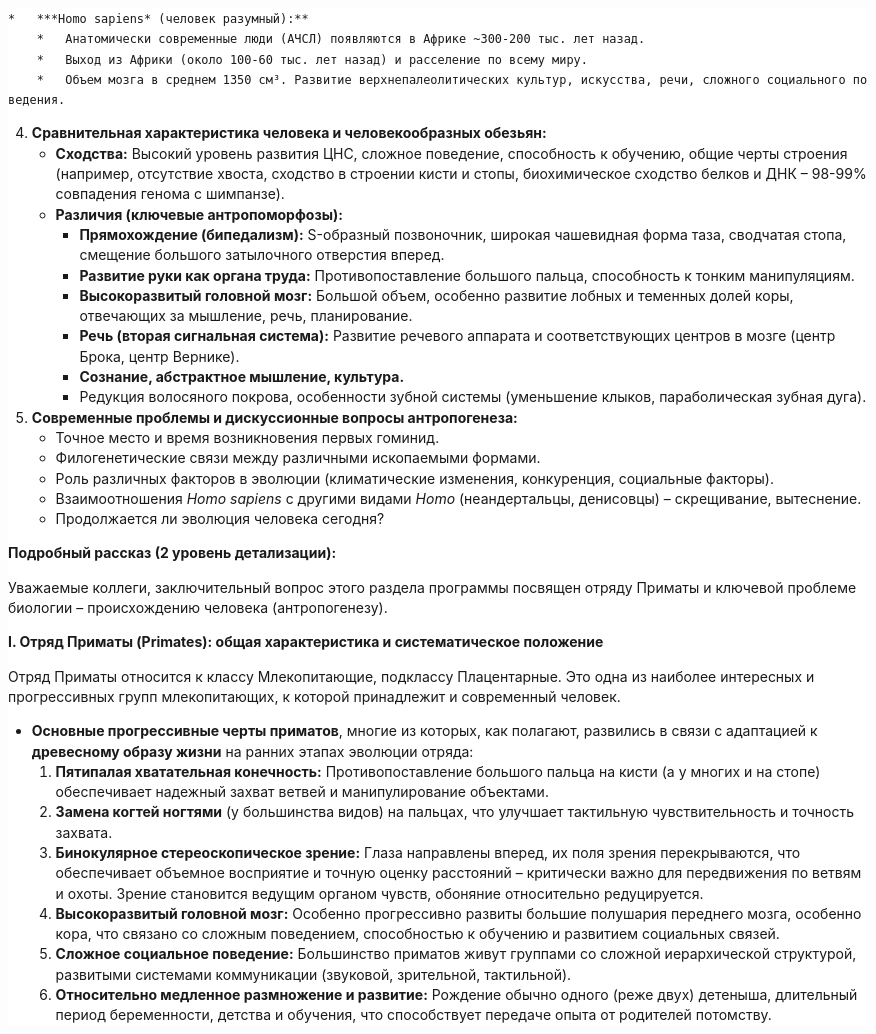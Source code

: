     *   ***Homo sapiens* (человек разумный):**
        *   Анатомически современные люди (АЧСЛ) появляются в Африке ~300-200 тыс. лет назад.
        *   Выход из Африки (около 100-60 тыс. лет назад) и расселение по всему миру.
        *   Объем мозга в среднем 1350 см³. Развитие верхнепалеолитических культур, искусства, речи, сложного социального поведения.
4.  **Сравнительная характеристика человека и человекообразных обезьян:**
    *   **Сходства:** Высокий уровень развития ЦНС, сложное поведение, способность к обучению, общие черты строения (например, отсутствие хвоста, сходство в строении кисти и стопы, биохимическое сходство белков и ДНК – 98-99% совпадения генома с шимпанзе).
    *   **Различия (ключевые антропоморфозы):**
        *   **Прямохождение (бипедализм):** S-образный позвоночник, широкая чашевидная форма таза, сводчатая стопа, смещение большого затылочного отверстия вперед.
        *   **Развитие руки как органа труда:** Противопоставление большого пальца, способность к тонким манипуляциям.
        *   **Высокоразвитый головной мозг:** Большой объем, особенно развитие лобных и теменных долей коры, отвечающих за мышление, речь, планирование.
        *   **Речь (вторая сигнальная система):** Развитие речевого аппарата и соответствующих центров в мозге (центр Брока, центр Вернике).
        *   **Сознание, абстрактное мышление, культура.**
        *   Редукция волосяного покрова, особенности зубной системы (уменьшение клыков, параболическая зубная дуга).
5.  **Современные проблемы и дискуссионные вопросы антропогенеза:**
    *   Точное место и время возникновения первых гоминид.
    *   Филогенетические связи между различными ископаемыми формами.
    *   Роль различных факторов в эволюции (климатические изменения, конкуренция, социальные факторы).
    *   Взаимоотношения *Homo sapiens* с другими видами *Homo* (неандертальцы, денисовцы) – скрещивание, вытеснение.
    *   Продолжается ли эволюция человека сегодня?

**Подробный рассказ (2 уровень детализации):**

Уважаемые коллеги, заключительный вопрос этого раздела программы посвящен отряду Приматы и ключевой проблеме биологии – происхождению человека (антропогенезу).

**I. Отряд Приматы (Primates): общая характеристика и систематическое положение**

Отряд Приматы относится к классу Млекопитающие, подклассу Плацентарные. Это одна из наиболее интересных и прогрессивных групп млекопитающих, к которой принадлежит и современный человек.

*   **Основные прогрессивные черты приматов**, многие из которых, как полагают, развились в связи с адаптацией к **древесному образу жизни** на ранних этапах эволюции отряда:
    1.  **Пятипалая хватательная конечность:** Противопоставление большого пальца на кисти (а у многих и на стопе) обеспечивает надежный захват ветвей и манипулирование объектами.
    2.  **Замена когтей ногтями** (у большинства видов) на пальцах, что улучшает тактильную чувствительность и точность захвата.
    3.  **Бинокулярное стереоскопическое зрение:** Глаза направлены вперед, их поля зрения перекрываются, что обеспечивает объемное восприятие и точную оценку расстояний – критически важно для передвижения по ветвям и охоты. Зрение становится ведущим органом чувств, обоняние относительно редуцируется.
    4.  **Высокоразвитый головной мозг:** Особенно прогрессивно развиты большие полушария переднего мозга, особенно кора, что связано со сложным поведением, способностью к обучению и развитием социальных связей.
    5.  **Сложное социальное поведение:** Большинство приматов живут группами со сложной иерархической структурой, развитыми системами коммуникации (звуковой, зрительной, тактильной).
    6.  **Относительно медленное размножение и развитие:** Рождение обычно одного (реже двух) детеныша, длительный период беременности, детства и обучения, что способствует передаче опыта от родителей потомству.
